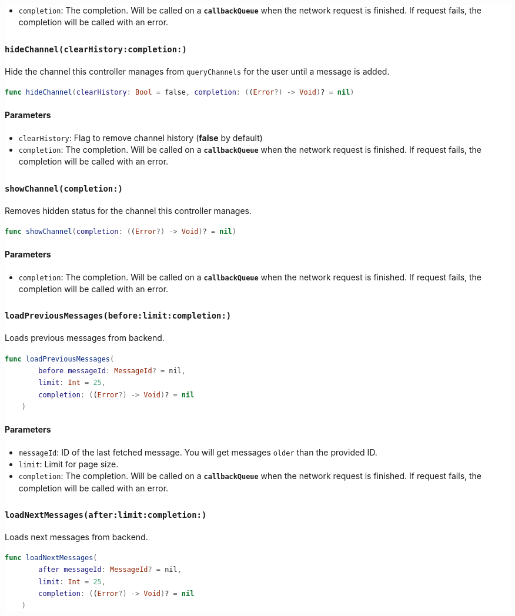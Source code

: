   - `completion`: The completion. Will be called on a **`callbackQueue`** when the network request is finished. If request fails, the completion will be called with an error.

### `hideChannel(clearHistory:completion:)`

Hide the channel this controller manages from `queryChannels` for the user until a message is added.

``` swift
func hideChannel(clearHistory: Bool = false, completion: ((Error?) -> Void)? = nil) 
```

#### Parameters

  - `clearHistory`: Flag to remove channel history (**false** by default)
  - `completion`: The completion. Will be called on a **`callbackQueue`** when the network request is finished. If request fails, the completion will be called with an error.

### `showChannel(completion:)`

Removes hidden status for the channel this controller manages.

``` swift
func showChannel(completion: ((Error?) -> Void)? = nil) 
```

#### Parameters

  - `completion`: The completion. Will be called on a **`callbackQueue`** when the network request is finished. If request fails, the completion will be called with an error.

### `loadPreviousMessages(before:limit:completion:)`

Loads previous messages from backend.

``` swift
func loadPreviousMessages(
        before messageId: MessageId? = nil,
        limit: Int = 25,
        completion: ((Error?) -> Void)? = nil
    ) 
```

#### Parameters

  - `messageId`: ID of the last fetched message. You will get messages `older` than the provided ID.
  - `limit`: Limit for page size.
  - `completion`: The completion. Will be called on a **`callbackQueue`** when the network request is finished. If request fails, the completion will be called with an error.

### `loadNextMessages(after:limit:completion:)`

Loads next messages from backend.

``` swift
func loadNextMessages(
        after messageId: MessageId? = nil,
        limit: Int = 25,
        completion: ((Error?) -> Void)? = nil
    ) 
```
